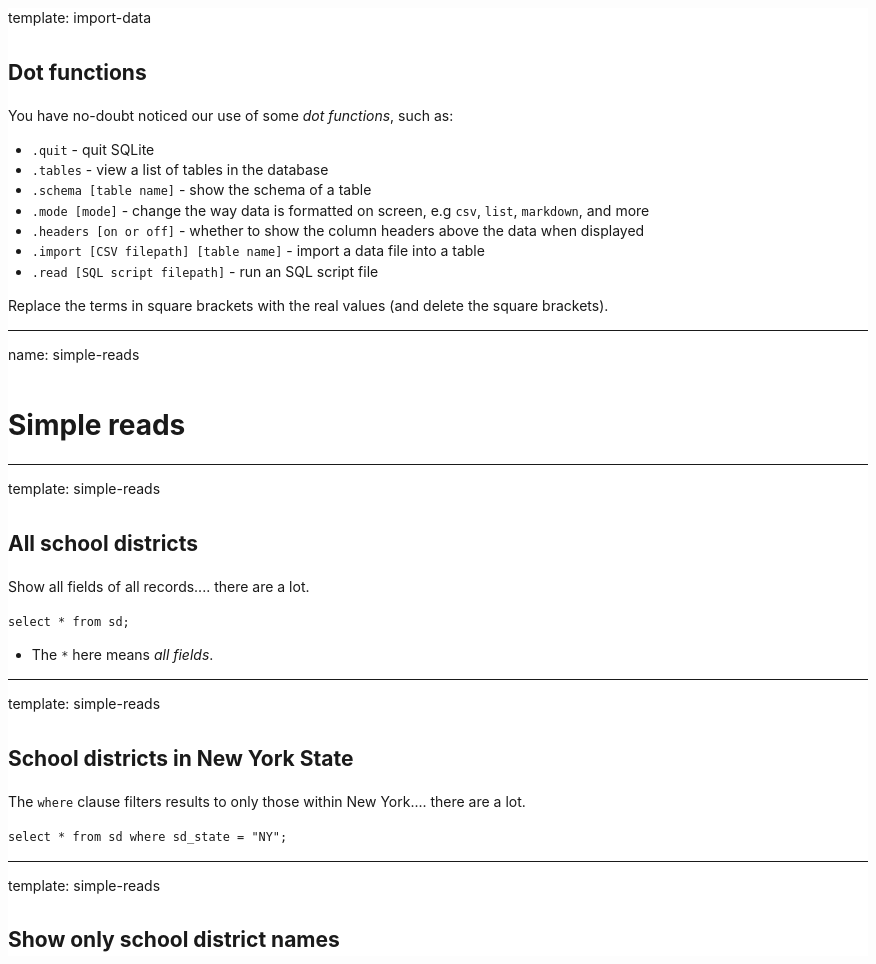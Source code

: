 template: import-data

## Dot functions

You have no-doubt noticed our use of some _dot functions_, such as:

- `.quit` - quit SQLite
- `.tables` - view a list of tables in the database
- `.schema [table name]` - show the schema of a table
- `.mode [mode]` - change the way data is formatted on screen, e.g `csv`, `list`, `markdown`, and more
- `.headers [on or off]` - whether to show the column headers above the data when displayed
- `.import [CSV filepath] [table name]` - import a data file into a table
- `.read [SQL script filepath]` - run an SQL script file

Replace the terms in square brackets with the real values (and delete the square brackets).

---

name: simple-reads

# Simple reads

---

template: simple-reads

## All school districts

Show all fields of all records.... there are a lot.

```sqlite3
select * from sd;
```

- The `*` here means _all fields_.

---

template: simple-reads

## School districts in New York State

The `where` clause filters results to only those within New York.... there are a lot.

```sqlite3
select * from sd where sd_state = "NY";
```

---

template: simple-reads

## Show only school district names
